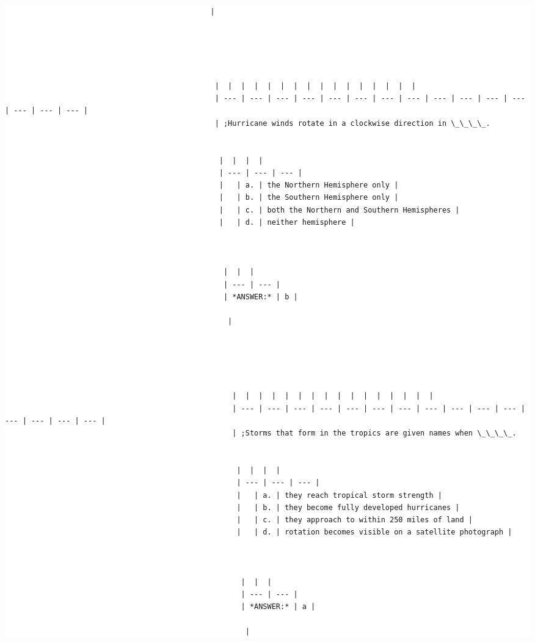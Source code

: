                                                    |





                                                    |  |  |  |  |  |  |  |  |  |  |  |  |  |  |  |
                                                    | --- | --- | --- | --- | --- | --- | --- | --- | --- | --- | --- | --- | --- | --- | --- |
                                                    | ;Hurricane winds rotate in a clockwise direction in \_\_\_\_.


                                                     |  |  |  |
                                                     | --- | --- | --- |
                                                     |   | a. | the Northern Hemisphere only |
                                                     |   | b. | the Southern Hemisphere only |
                                                     |   | c. | both the Northern and Southern Hemispheres |
                                                     |   | d. | neither hemisphere |



                                                      |  |  |
                                                      | --- | --- |
                                                      | *ANSWER:* | b |

                                                       |





                                                        |  |  |  |  |  |  |  |  |  |  |  |  |  |  |  |
                                                        | --- | --- | --- | --- | --- | --- | --- | --- | --- | --- | --- | --- | --- | --- | --- |
                                                        | ;Storms that form in the tropics are given names when \_\_\_\_.


                                                         |  |  |  |
                                                         | --- | --- | --- |
                                                         |   | a. | they reach tropical storm strength |
                                                         |   | b. | they become fully developed hurricanes |
                                                         |   | c. | they approach to within 250 miles of land |
                                                         |   | d. | rotation becomes visible on a satellite photograph |



                                                          |  |  |
                                                          | --- | --- |
                                                          | *ANSWER:* | a |

                                                           |


